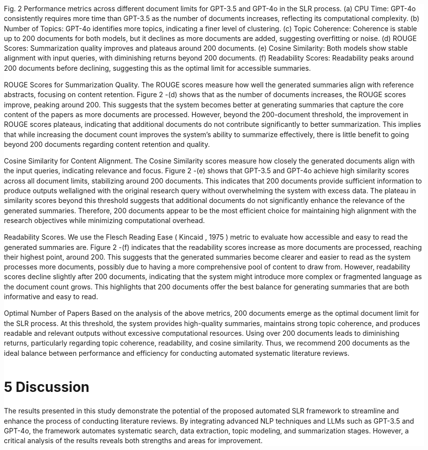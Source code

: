 Fig. 2  Performance metrics across different document limits for GPT-3.5 and GPT-4o in the SLR process. (a) CPU Time: GPT-4o consistently requires more time than GPT-3.5 as the number of documents increases, reflecting its computational complexity. (b) Number of Topics: GPT-4o identifies more topics, indicating a finer level of clustering. (c) Topic Coherence: Coherence is stable up to 200 documents for both models, but it declines as more documents are added, suggesting overfitting or noise. (d) ROUGE Scores: Summarization quality improves and plateaus around 200 documents. (e) Cosine Similarity: Both models show stable alignment with input queries, with diminishing returns beyond 200 documents. (f) Readability Scores: Readability peaks around 200 documents before declining, suggesting this as the optimal limit for accessible summaries.  

ROUGE Scores for Summarization Quality.  The ROUGE scores measure how well the generated summaries align with reference abstracts, focusing on content retention. Figure  2 -(d) shows that as the number of documents increases, the ROUGE scores improve, peaking around 200. This suggests that the system becomes better at generating summaries that capture the core content of the papers as more documents are processed. However, beyond the 200-document threshold, the improvement in ROUGE scores plateaus, indicating that additional documents do not contribute significantly to better summarization. This implies that while increasing the document count improves the system’s ability to summarize effectively, there is little benefit to going beyond 200 documents regarding content retention and quality.  

Cosine Similarity for Content Alignment.  The Cosine Similarity scores measure how closely the generated documents align with the input queries, indicating relevance and focus. Figure  2 -(e) shows that GPT-3.5 and GPT-4o achieve high similarity scores across all document limits, stabilizing around 200 documents. This indicates that 200 documents provide sufficient information to produce outputs wellaligned with the original research query without overwhelming the system with excess data. The plateau in similarity scores beyond this threshold suggests that additional documents do not significantly enhance the relevance of the generated summaries. Therefore, 200 documents appear to be the most efficient choice for maintaining high alignment with the research objectives while minimizing computational overhead.  

Readability Scores.  We use the Flesch Reading Ease ( Kincaid ,  1975 ) metric to evaluate how accessible and easy to read the generated summaries are. Figure  2 -(f) indicates that the readability scores increase as more documents are processed, reaching their highest point, around 200. This suggests that the generated summaries become clearer and easier to read as the system processes more documents, possibly due to having a more comprehensive pool of content to draw from. However, readability scores decline slightly after 200 documents, indicating that the system might introduce more complex or fragmented language as the document count grows. This highlights that 200 documents offer the best balance for generating summaries that are both informative and easy to read.  

Optimal Number of Papers  Based on the analysis of the above metrics, 200 documents emerge as the optimal document limit for the SLR process. At this threshold, the system provides high-quality summaries, maintains strong topic coherence, and produces readable and relevant outputs without excessive computational resources. Using over 200 documents leads to diminishing returns, particularly regarding topic coherence, readability, and cosine similarity. Thus, we recommend 200 documents as the ideal balance between performance and efficiency for conducting automated systematic literature reviews.  

# 5 Discussion  

The results presented in this study demonstrate the potential of the proposed automated SLR framework to streamline and enhance the process of conducting literature reviews. By integrating advanced NLP techniques and LLMs such as GPT-3.5 and GPT-4o, the framework automates systematic search, data extraction, topic modeling, and summarization stages. However, a critical analysis of the results reveals both strengths and areas for improvement.  
